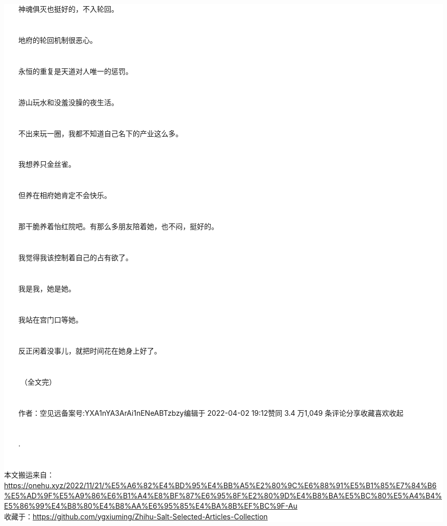 &emsp;&emsp;神魂俱灭也挺好的，不入轮回。  
<br>   
&emsp;&emsp;地府的轮回机制很恶心。  
<br>   
&emsp;&emsp;永恒的重复是天道对人唯一的惩罚。  
<br>   
&emsp;&emsp;游山玩水和没羞没臊的夜生活。  
<br>   
&emsp;&emsp;不出来玩一圈，我都不知道自己名下的产业这么多。  
<br>   
&emsp;&emsp;我想养只金丝雀。  
<br>   
&emsp;&emsp;但养在相府她肯定不会快乐。  
<br>   
&emsp;&emsp;那干脆养着怡红院吧。有那么多朋友陪着她，也不闷，挺好的。  
<br>   
&emsp;&emsp;我觉得我该控制着自己的占有欲了。  
<br>   
&emsp;&emsp;我是我，她是她。  
<br>   
&emsp;&emsp;我站在宫门口等她。  
<br>   
&emsp;&emsp;反正闲着没事儿，就把时间花在她身上好了。  
<br>   
&emsp;&emsp; （全文完）  
<br>   
&emsp;&emsp;作者：空见远备案号:YXA1nYA3ArAi1nENeABTzbzy编辑于 2022-04-02 19:12​赞同 3.4 万​​1,049 条评论​分享​收藏​喜欢​收起​  
<br>   
&emsp;&emsp;.  
<br>   
本文搬运来自：https://onehu.xyz/2022/11/21/%E5%A6%82%E4%BD%95%E4%BB%A5%E2%80%9C%E6%88%91%E5%B1%85%E7%84%B6%E5%AD%9F%E5%A9%86%E6%B1%A4%E8%BF%87%E6%95%8F%E2%80%9D%E4%B8%BA%E5%BC%80%E5%A4%B4%E5%86%99%E4%B8%80%E4%B8%AA%E6%95%85%E4%BA%8B%EF%BC%9F-Au  
收藏于：https://github.com/ygxiuming/Zhihu-Salt-Selected-Articles-Collection